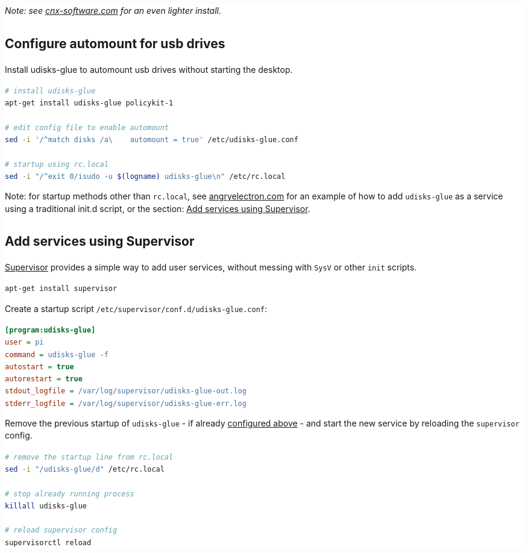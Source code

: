 *Note: see [cnx-software.com](http://www.cnx-software.com/2012/07/31/84-mb-minimal-raspbian-armhf-image-for-raspberry-pi/) for an even lighter install.*


## Configure automount for usb drives

Install udisks-glue to automount usb drives without starting the desktop.

```sh
# install udisks-glue
apt-get install udisks-glue policykit-1

# edit config file to enable automount
sed -i '/^match disks /a\    automount = true' /etc/udisks-glue.conf

# startup using rc.local
sed -i "/^exit 0/isudo -u $(logname) udisks-glue\n" /etc/rc.local
```

Note: for startup methods other than `rc.local`, see
[angryelectron.com](http://angryelectron.com/udisks-glue-initscript/) for an example of
how to add `udisks-glue` as a service using a traditional init.d script, or the section:
[Add services using Supervisor](#add-services-using-supervisor).


## Add services using Supervisor

[Supervisor] provides a simple way to add user services, without messing with `SysV` or
other `init` scripts.

[Supervisor]: http://supervisord.org

```sh
apt-get install supervisor
```

Create a startup script `/etc/supervisor/conf.d/udisks-glue.conf`:

```ini
[program:udisks-glue]
user = pi
command = udisks-glue -f
autostart = true
autorestart = true
stdout_logfile = /var/log/supervisor/udisks-glue-out.log
stderr_logfile = /var/log/supervisor/udisks-glue-err.log
```

Remove the previous startup of `udisks-glue` - if already
[configured above](#configure-automount-for-usb-drives) - and start the new service
by reloading the `supervisor` config.

```sh
# remove the startup line from rc.local
sed -i "/udisks-glue/d" /etc/rc.local

# stop already running process
killall udisks-glue

# reload supervisor config
supervisorctl reload
```


[Raspbian]: http://raspbian.org
[raspberrypi.org]: http://raspberrypi.org/downloads
[WiringPi]: https://projects.drogon.net/raspberry-pi/wiringpi
[dbox]: https://github.com/kenpratt/dbox
[^hostname]: It should be possible to connect with the hostname even without zeroconfig,
[ssh-copy-id]: http://hg.mindrot.org/openssh/raw-file/tip/contrib/ssh-copy-id
[ssh-copy-id-for-OSX]: https://github.com/beautifulcode/ssh-copy-id-for-OSX
[installation instructions]: http://www.commandlinefu.com/commands/view/10228/...if-you-have-sudo-access-you-could-just-install-ssh-copy-id-mac-users-take-note.-this-is-how-you-install-ssh-copy-id-
[alternative method]: http://www.commandlinefu.com/commands/view/188/copy-your-ssh-public-key-to-a-server-from-a-machine-that-doesnt-have-ssh-copy-id
[petrilopia]: http://blog.petrilopia.net/linux/raspberry-pi-install-aircrackng-suite/
[^Reaper]: http://f.cl.ly/items/0S1S1Y0B3Q241Z2F0z1j/Untitled.png